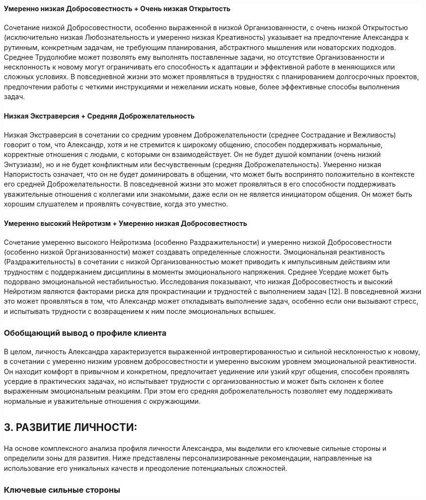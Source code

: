 #### Умеренно низкая Добросовестность + Очень низкая Открытость

Сочетание низкой Добросовестности, особенно выраженной в низкой Организованности, с очень низкой Открытостью (исключительно низкая Любознательность и умеренно низкая Креативность) указывает на предпочтение Александра к рутинным, конкретным задачам, не требующим планирования, абстрактного мышления или новаторских подходов. Среднее Трудолюбие может позволять ему выполнять поставленные задачи, но отсутствие Организованности и несклонность к новому могут ограничивать его способность к адаптации и эффективной работе в меняющихся или сложных условиях. В повседневной жизни это может проявляться в трудностях с планированием долгосрочных проектов, предпочтении работы с четкими инструкциями и нежелании искать новые, более эффективные способы выполнения задач.

#### Низкая Экстраверсия + Средняя Доброжелательность

Низкая Экстраверсия в сочетании со средним уровнем Доброжелательности (среднее Сострадание и Вежливость) говорит о том, что Александр, хотя и не стремится к широкому общению, способен поддерживать нормальные, корректные отношения с людьми, с которыми он взаимодействует. Он не будет душой компании (очень низкий Энтузиазм), но и не будет конфликтным или бесчувственным (средняя Доброжелательность). Умеренно низкая Напористость означает, что он не будет доминировать в общении, что может быть воспринято положительно в контексте его средней Доброжелательности. В повседневной жизни это может проявляться в его способности поддерживать уважительные отношения с коллегами или знакомыми, даже если он не является инициатором общения. Он может быть хорошим слушателем и проявлять сочувствие, когда это уместно.

#### Умеренно высокий Нейротизм + Умеренно низкая Добросовестность

Сочетание умеренно высокого Нейротизма (особенно Раздражительности) и умеренно низкой Добросовестности (особенно низкой Организованности) может создавать определенные сложности. Эмоциональная реактивность (Раздражительность) в сочетании с низкой Организованностью может приводить к импульсивным действиям или трудностям с поддержанием дисциплины в моменты эмоционального напряжения. Среднее Усердие может быть подорвано эмоциональной нестабильностью. Исследования показывают, что низкая Добросовестность и высокий Нейротизм являются факторами риска для прокрастинации и трудностей с выполнением задач [12]. В повседневной жизни это может проявляться в том, что Александр может откладывать выполнение задач, особенно если они вызывают стресс, и испытывать трудности с возвращением к ним после эмоциональных вспышек.

### Обобщающий вывод о профиле клиента

В целом, личность Александра характеризуется выраженной интровертированностью и сильной несклонностью к новому, в сочетании с умеренно низким уровнем добросовестности и умеренно высоким уровнем эмоциональной реактивности. Он находит комфорт в привычном и конкретном, предпочитает уединение или узкий круг общения, способен проявлять усердие в практических задачах, но испытывает трудности с организованностью и может быть склонен к более выраженным эмоциональным реакциям. При этом его средняя доброжелательность позволяет ему поддерживать нормальные и уважительные отношения с окружающими.

## 3. РАЗВИТИЕ ЛИЧНОСТИ:

На основе комплексного анализа профиля личности Александра, мы выделили его ключевые сильные стороны и определили зоны для развития. Ниже представлены персонализированные рекомендации, направленные на использование его уникальных качеств и преодоление потенциальных сложностей.

### Ключевые сильные стороны
